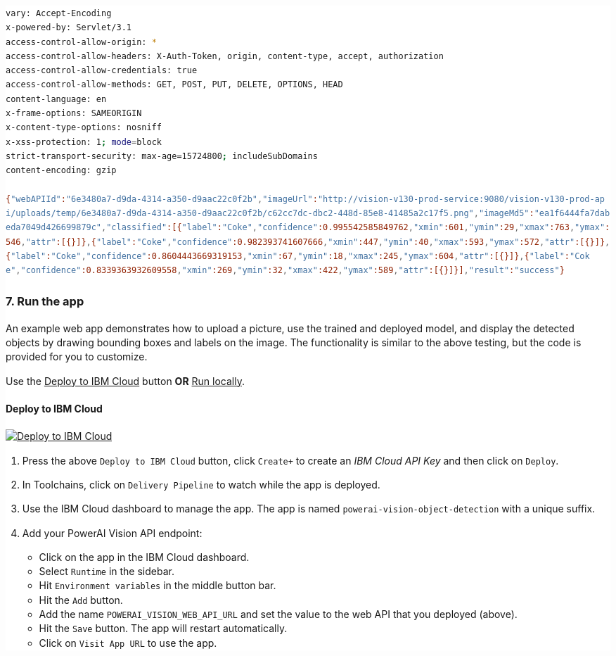   ```bash
  vary: Accept-Encoding
  x-powered-by: Servlet/3.1
  access-control-allow-origin: *
  access-control-allow-headers: X-Auth-Token, origin, content-type, accept, authorization
  access-control-allow-credentials: true
  access-control-allow-methods: GET, POST, PUT, DELETE, OPTIONS, HEAD
  content-language: en
  x-frame-options: SAMEORIGIN
  x-content-type-options: nosniff
  x-xss-protection: 1; mode=block
  strict-transport-security: max-age=15724800; includeSubDomains
  content-encoding: gzip

  {"webAPIId":"6e3480a7-d9da-4314-a350-d9aac22c0f2b","imageUrl":"http://vision-v130-prod-service:9080/vision-v130-prod-api/uploads/temp/6e3480a7-d9da-4314-a350-d9aac22c0f2b/c62cc7dc-dbc2-448d-85e8-41485a2c17f5.png","imageMd5":"ea1f6444fa7dabeda7049d426699879c","classified":[{"label":"Coke","confidence":0.995542585849762,"xmin":601,"ymin":29,"xmax":763,"ymax":546,"attr":[{}]},{"label":"Coke","confidence":0.982393741607666,"xmin":447,"ymin":40,"xmax":593,"ymax":572,"attr":[{}]},{"label":"Coke","confidence":0.8604443669319153,"xmin":67,"ymin":18,"xmax":245,"ymax":604,"attr":[{}]},{"label":"Coke","confidence":0.8339363932609558,"xmin":269,"ymin":32,"xmax":422,"ymax":589,"attr":[{}]}],"result":"success"}
  ```

### 7. Run the app

An example web app demonstrates how to upload a picture, use the trained and deployed model, and display the detected objects by drawing bounding boxes and labels on the image. The functionality is similar to the above testing, but the code is provided for you to customize.

Use the [Deploy to IBM Cloud](#deploy-to-ibm-cloud) button **OR** [Run locally](#run-locally).

#### Deploy to IBM Cloud

[![Deploy to IBM Cloud](https://cloud.ibm.com/devops/setup/deploy/button.png)](https://cloud.ibm.com/devops/setup/deploy?repository=https://github.com/IBM/powerai-vision-object-detection)

1. Press the above `Deploy to IBM Cloud` button, click `Create+` to create an *IBM Cloud API Key* and then click on `Deploy`.

1. In Toolchains, click on `Delivery Pipeline` to watch while the app is deployed.

1. Use the IBM Cloud dashboard to manage the app. The app is named `powerai-vision-object-detection` with a unique suffix.

1. Add your PowerAI Vision API endpoint:
   * Click on the app in the IBM Cloud dashboard.
   * Select `Runtime` in the sidebar.
   * Hit `Environment variables` in the middle button bar.
   * Hit the `Add` button.
   * Add the name `POWERAI_VISION_WEB_API_URL` and set the value to the web API that you deployed (above).
   * Hit the `Save` button. The app will restart automatically.
   * Click on `Visit App URL` to use the app.
